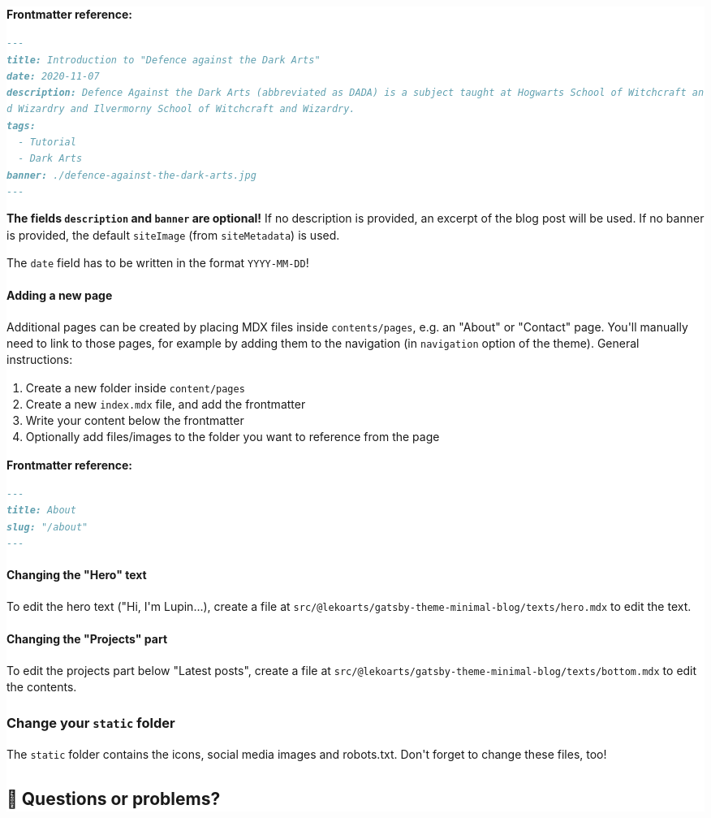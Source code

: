 **Frontmatter reference:**

```md
---
title: Introduction to "Defence against the Dark Arts"
date: 2020-11-07
description: Defence Against the Dark Arts (abbreviated as DADA) is a subject taught at Hogwarts School of Witchcraft and Wizardry and Ilvermorny School of Witchcraft and Wizardry.
tags:
  - Tutorial
  - Dark Arts
banner: ./defence-against-the-dark-arts.jpg
---
```

**The fields `description` and `banner` are optional!** If no description is provided, an excerpt of the blog post will be used. If no banner is provided, the default `siteImage` (from `siteMetadata`) is used.

The `date` field has to be written in the format `YYYY-MM-DD`!

#### Adding a new page

Additional pages can be created by placing MDX files inside `contents/pages`, e.g. an "About" or "Contact" page. You'll manually need to link to those pages, for example by adding them to the navigation (in `navigation` option of the theme). General instructions:

1. Create a new folder inside `content/pages`
1. Create a new `index.mdx` file, and add the frontmatter
1. Write your content below the frontmatter
1. Optionally add files/images to the folder you want to reference from the page

**Frontmatter reference:**

```md
---
title: About
slug: "/about"
---
```

#### Changing the "Hero" text

To edit the hero text ("Hi, I'm Lupin...), create a file at `src/@lekoarts/gatsby-theme-minimal-blog/texts/hero.mdx` to edit the text.

#### Changing the "Projects" part

To edit the projects part below "Latest posts", create a file at `src/@lekoarts/gatsby-theme-minimal-blog/texts/bottom.mdx` to edit the contents.

### Change your `static` folder

The `static` folder contains the icons, social media images and robots.txt. Don't forget to change these files, too!

## 🤔 Questions or problems?
